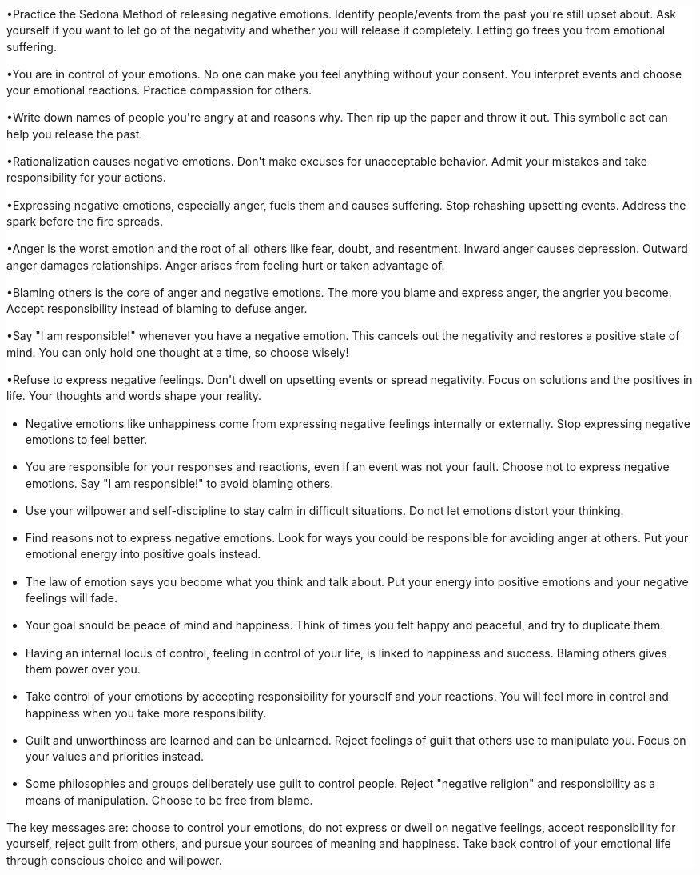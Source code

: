 •Practice the Sedona Method of releasing negative emotions. Identify people/events from the past you're still upset about. Ask yourself if you want to let go of the negativity and whether you will release it completely. Letting go frees you from emotional suffering.

•You are in control of your emotions. No one can make you feel anything without your consent. You interpret events and choose your emotional reactions. Practice compassion for others.

•Write down names of people you're angry at and reasons why. Then rip up the paper and throw it out. This symbolic act can help you release the past.

•Rationalization causes negative emotions. Don't make excuses for unacceptable behavior. Admit your mistakes and take responsibility for your actions.

•Expressing negative emotions, especially anger, fuels them and causes suffering. Stop rehashing upsetting events. Address the spark before the fire spreads.

•Anger is the worst emotion and the root of all others like fear, doubt, and resentment. Inward anger causes depression. Outward anger damages relationships. Anger arises from feeling hurt or taken advantage of.

•Blaming others is the core of anger and negative emotions. The more you blame and express anger, the angrier you become. Accept responsibility instead of blaming to defuse anger.

•Say "I am responsible!" whenever you have a negative emotion. This cancels out the negativity and restores a positive state of mind. You can only hold one thought at a time, so choose wisely!

•Refuse to express negative feelings. Don't dwell on upsetting events or spread negativity. Focus on solutions and the positives in life. Your thoughts and words shape your reality.

- Negative emotions like unhappiness come from expressing negative feelings internally or externally. Stop expressing negative emotions to feel better.

- You are responsible for your responses and reactions, even if an event was not your fault. Choose not to express negative emotions. Say "I am responsible!" to avoid blaming others.

- Use your willpower and self-discipline to stay calm in difficult situations. Do not let emotions distort your thinking.

- Find reasons not to express negative emotions. Look for ways you could be responsible for avoiding anger at others. Put your emotional energy into positive goals instead.

- The law of emotion says you become what you think and talk about. Put your energy into positive emotions and your negative feelings will fade.

- Your goal should be peace of mind and happiness. Think of times you felt happy and peaceful, and try to duplicate them.

- Having an internal locus of control, feeling in control of your life, is linked to happiness and success. Blaming others gives them power over you.

- Take control of your emotions by accepting responsibility for yourself and your reactions. You will feel more in control and happiness when you take more responsibility.

- Guilt and unworthiness are learned and can be unlearned. Reject feelings of guilt that others use to manipulate you. Focus on your values and priorities instead.

- Some philosophies and groups deliberately use guilt to control people. Reject "negative religion" and responsibility as a means of manipulation. Choose to be free from blame.

The key messages are: choose to control your emotions, do not express or dwell on negative feelings, accept responsibility for yourself, reject guilt from others, and pursue your sources of meaning and happiness. Take back control of your emotional life through conscious choice and willpower.
